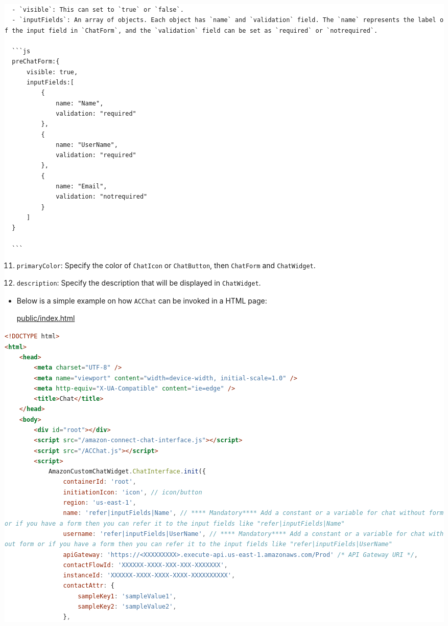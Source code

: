       - `visible`: This can set to `true` or `false`.
      - `inputFields`: An array of objects. Each object has `name` and `validation` field. The `name` represents the label of the input field in `ChatForm`, and the `validation` field can be set as `required` or `notrequired`.

      ```js
      preChatForm:{
          visible: true,
          inputFields:[
              {
                  name: "Name",
      		      validation: "required"
              },
              {
                  name: "UserName",
      		      validation: "required"
              },
              {
                  name: "Email",
      		      validation: "notrequired"
              }
          ]
      }

      ```

  11. `primaryColor`: Specify the color of `ChatIcon` or `ChatButton`, then `ChatForm` and `ChatWidget`.

  12. `description`: Specify the description that will be displayed in `ChatWidget`.

- Below is a simple example on how `ACChat` can be invoked in a HTML page:

  [public/index.html](public/index.html)

```html
<!DOCTYPE html>
<html>
	<head>
		<meta charset="UTF-8" />
		<meta name="viewport" content="width=device-width, initial-scale=1.0" />
		<meta http-equiv="X-UA-Compatible" content="ie=edge" />
		<title>Chat</title>
	</head>
	<body>
		<div id="root"></div>
		<script src="/amazon-connect-chat-interface.js"></script>
		<script src="/ACChat.js"></script>
		<script>
			AmazonCustomChatWidget.ChatInterface.init({
				containerId: 'root',
				initiationIcon: 'icon', // icon/button
				region: 'us-east-1',
				name: 'refer|inputFields|Name', // **** Mandatory**** Add a constant or a variable for chat without form or if you have a form then you can refer it to the input fields like "refer|inputFields|Name"
				username: 'refer|inputFields|UserName', // **** Mandatory**** Add a constant or a variable for chat without form or if you have a form then you can refer it to the input fields like "refer|inputFields|UserName"
				apiGateway: 'https://<XXXXXXXXX>.execute-api.us-east-1.amazonaws.com/Prod' /* API Gateway URI */,
				contactFlowId: 'XXXXXX-XXXX-XXX-XXX-XXXXXXX',
				instanceId: 'XXXXXX-XXXX-XXXX-XXXX-XXXXXXXXXX',
				contactAttr: {
					sampleKey1: 'sampleValue1',
					sampleKey2: 'sampleValue2',
				},
```